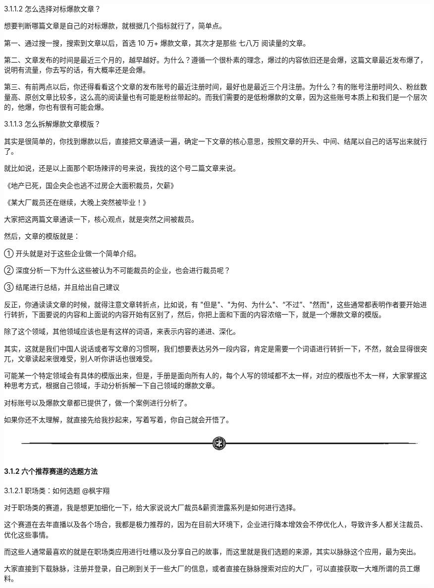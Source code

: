 3.1.1.2 怎么选择对标爆款文章？

想要判断哪篇文章是自己的对标爆款，就根据几个指标就行了，简单点。

第一、通过搜一搜，搜索到文章以后，首选 10 万+ 爆款文章，其次才是那些 七八万 阅读量的文章。

第二、文章发布的时间是最近三个月的，越早越好。为什么？遵循一个很朴素的理念，爆过的内容依旧还是会爆，这篇文章最近发布爆了，说明有流量，你去写的话，有大概率还是会爆。

第三、有前两点以后，你还得看看这个文章的发布账号的最近注册时间，最好也是最近三个月注册。为什么？有的账号注册时间久、粉丝数量高、原创文章比较多，这么高的阅读量也有可能是粉丝带起的。而我们需要的是低粉爆款的文章，因为这些账号本质上和我们是一个层次的，他爆，你也有很有可能会爆。

3.1.1.3 怎么拆解爆款文章模版？

其实是很简单的，你找到爆款以后，直接把文章通读一遍，确定一下文章的核心意思，按照文章的开头、中间、结尾以自己的话写出来就行了。

就比如说，还是以上面那个职场辣评的号来说，我找的这个号二篇文章来说。

《地产已死，国企央企也逃不过房企大面积裁员，欠薪》

《某大厂裁员还在继续，大晚上突然被毕业！》

大家把这两篇文章通读一下，核心观点，就是突然之间被裁员。

然后，文章的模版就是：

① 开头就是对于这些企业做一个简单介绍。

② 深度分析一下为什么这些被认为不可能裁员的企业，也会进行裁员呢？

③ 结尾进行总结，并且给出自己建议

反正，你通读读文章的时候，就得注意文章转折点，比如说，有 "但是"、"为何、为什么"、“不过”、"然而"，这些通常都表明作者要开始进行转折，下面要说的内容和上面说的内容开始有区别了，然后，你把上面和下面的内容浓缩一下，就是一个爆款文章的模版。

除了这个领域，其他领域应该也是有这样的词语，来表示内容的递进、深化。

其实，这就是我们中国人说话或者写文章的习惯啊，我们想要表达另外一段内容，肯定是需要一个词语进行转折一下，不然，就会显得很突兀，文章读起来很难受，别人听你讲话也很难受。

可能某一个特定领域会有具体的模版出来，但是，手册是面向所有人的，每个人写的领域都不太一样，对应的模版也不太一样，大家掌握这种思考方式，根据自己领域，手动分析拆解一下自己领域的爆款文章。

对标账号以及爆款文章都已提供了，做一个案例进行分析了。

如果你还不太理解，就直接先给我抄起来，写着写着，你自己就会开悟了。

![](img/ce1ee148dd9b1193b038e48aae4ece3c.png)

#### 3.1.2 六个推荐赛道的选题方法

3.1.2.1 职场类：如何选题 @枫宇翔

对于职场类的赛道，我是想更加细化一下，给大家说说大厂裁员&薪资泄露系列是如何进行选择。

这个赛道在去年直播以及各个场合，我都是极力推荐的，因为在目前大环境下，企业进行降本增效会不停优化人，导致许多人都关注裁员、优化这些事情。

而这些人通常最喜欢的就是在职场类应用进行吐槽以及分享自己的故事，而这里就是我们选题的来源，其实以脉脉这个应用，最为突出。

大家直接到下载脉脉，注册并登录，自己刷到关于一些大厂的信息，或者直接在脉脉搜索对应的大厂，可以直接获取一大堆所谓的员工爆料。
